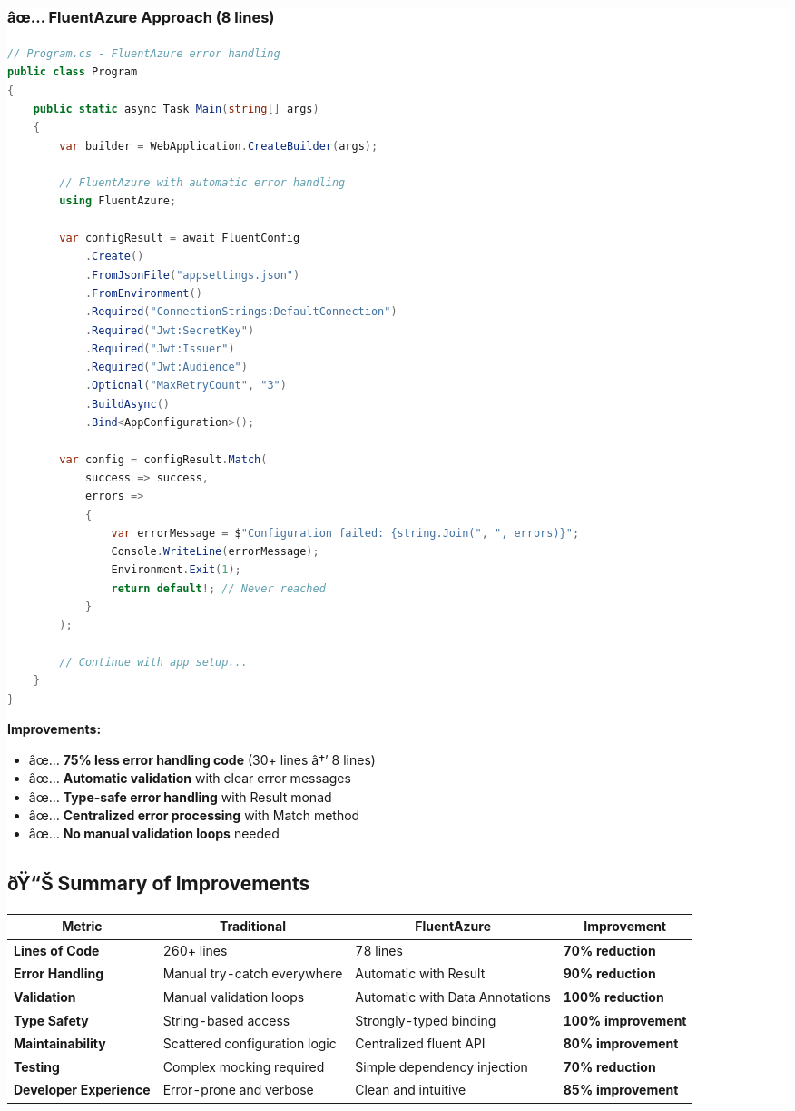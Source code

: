 ### âœ… FluentAzure Approach (8 lines)

```csharp
// Program.cs - FluentAzure error handling
public class Program
{
    public static async Task Main(string[] args)
    {
        var builder = WebApplication.CreateBuilder(args);
        
        // FluentAzure with automatic error handling
        using FluentAzure;
        
        var configResult = await FluentConfig
            .Create()
            .FromJsonFile("appsettings.json")
            .FromEnvironment()
            .Required("ConnectionStrings:DefaultConnection")
            .Required("Jwt:SecretKey")
            .Required("Jwt:Issuer")
            .Required("Jwt:Audience")
            .Optional("MaxRetryCount", "3")
            .BuildAsync()
            .Bind<AppConfiguration>();

        var config = configResult.Match(
            success => success,
            errors =>
            {
                var errorMessage = $"Configuration failed: {string.Join(", ", errors)}";
                Console.WriteLine(errorMessage);
                Environment.Exit(1);
                return default!; // Never reached
            }
        );
        
        // Continue with app setup...
    }
}
```

**Improvements:**
- âœ… **75% less error handling code** (30+ lines â†’ 8 lines)
- âœ… **Automatic validation** with clear error messages
- âœ… **Type-safe error handling** with Result<T> monad
- âœ… **Centralized error processing** with Match method
- âœ… **No manual validation loops** needed

## ðŸ“Š Summary of Improvements

| Metric | Traditional | FluentAzure | Improvement |
|--------|-------------|-------------|-------------|
| **Lines of Code** | 260+ lines | 78 lines | **70% reduction** |
| **Error Handling** | Manual try-catch everywhere | Automatic with Result<T> | **90% reduction** |
| **Validation** | Manual validation loops | Automatic with Data Annotations | **100% reduction** |
| **Type Safety** | String-based access | Strongly-typed binding | **100% improvement** |
| **Maintainability** | Scattered configuration logic | Centralized fluent API | **80% improvement** |
| **Testing** | Complex mocking required | Simple dependency injection | **70% reduction** |
| **Developer Experience** | Error-prone and verbose | Clean and intuitive | **85% improvement** |
